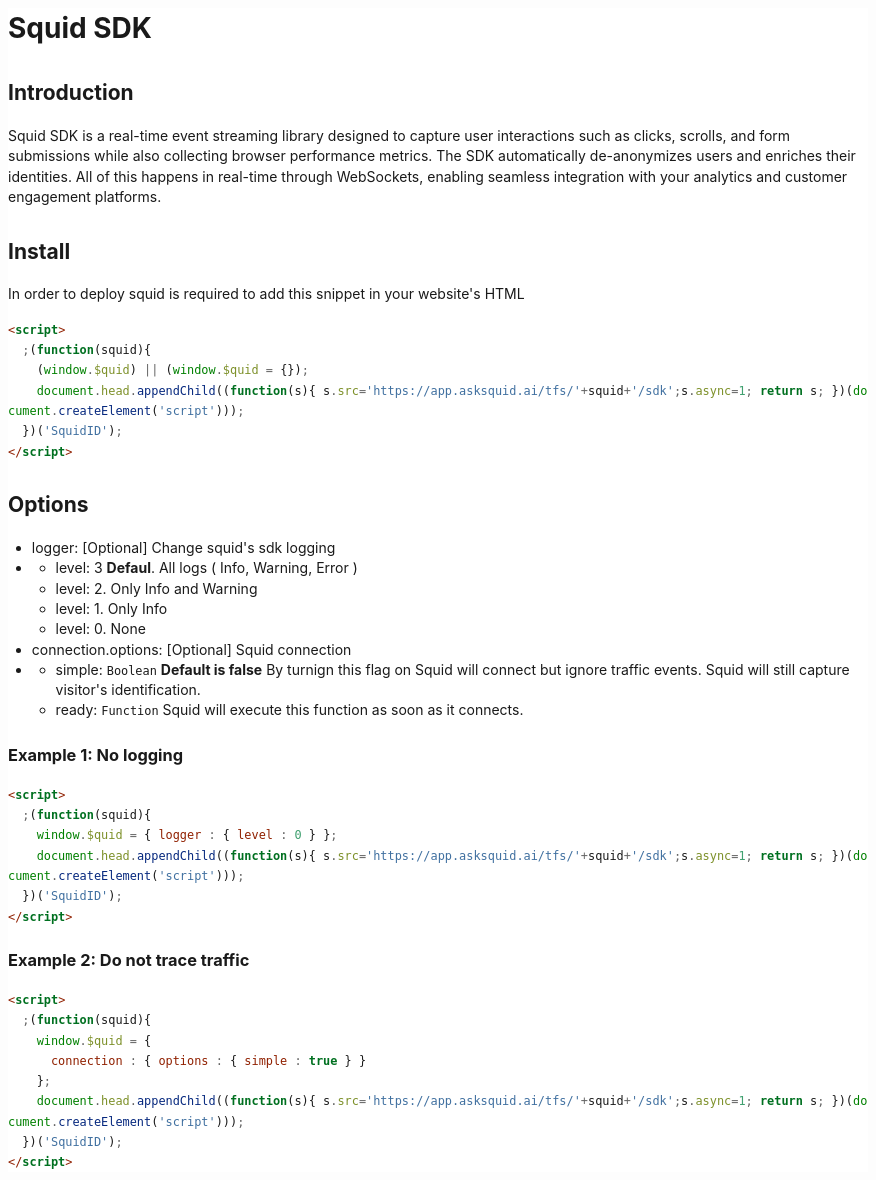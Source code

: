 # Squid SDK

## Introduction

Squid SDK is a real-time event streaming library designed to capture user interactions such as clicks, scrolls, and form submissions while also collecting browser performance metrics. The SDK automatically de-anonymizes users and enriches their identities. All of this happens in real-time through WebSockets, enabling seamless integration with your analytics and customer engagement platforms.

## Install
In order to deploy squid is required to add this snippet in your website's HTML

```html
<script>
  ;(function(squid){
    (window.$quid) || (window.$quid = {});
    document.head.appendChild((function(s){ s.src='https://app.asksquid.ai/tfs/'+squid+'/sdk';s.async=1; return s; })(document.createElement('script')));
  })('SquidID');
</script>
```

## Options 
 - logger: [Optional] Change squid's sdk logging 
 - - level: 3 **Defaul**. All logs ( Info, Warning, Error )
   - level: 2. Only Info and Warning
   - level: 1. Only Info
   - level: 0. None
 - connection.options: [Optional] Squid connection
 - - simple: `Boolean` **Default is false** By turnign this flag on Squid will connect but ignore traffic events. Squid will still capture visitor's identification.
   - ready: `Function` Squid will execute this function as soon as it connects.

### Example 1: No logging
```html
<script>
  ;(function(squid){
    window.$quid = { logger : { level : 0 } };
    document.head.appendChild((function(s){ s.src='https://app.asksquid.ai/tfs/'+squid+'/sdk';s.async=1; return s; })(document.createElement('script')));
  })('SquidID');
</script>
```

### Example 2: Do not trace traffic
```html
<script>
  ;(function(squid){
    window.$quid = { 
      connection : { options : { simple : true } } 
    };
    document.head.appendChild((function(s){ s.src='https://app.asksquid.ai/tfs/'+squid+'/sdk';s.async=1; return s; })(document.createElement('script')));
  })('SquidID');
</script>
```
